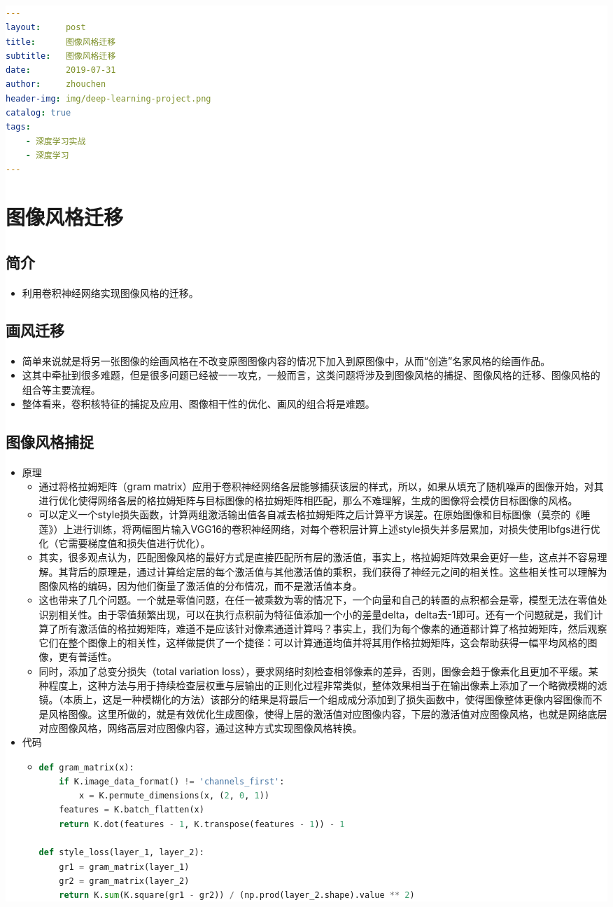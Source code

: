 ```yaml
---
layout:     post
title:      图像风格迁移
subtitle:   图像风格迁移
date:       2019-07-31
author:     zhouchen
header-img: img/deep-learning-project.png
catalog: true
tags:
    - 深度学习实战
    - 深度学习
---
```


# 图像风格迁移
## 简介
- 利用卷积神经网络实现图像风格的迁移。
## 画风迁移
- 简单来说就是将另一张图像的绘画风格在不改变原图图像内容的情况下加入到原图像中，从而“创造”名家风格的绘画作品。
- 这其中牵扯到很多难题，但是很多问题已经被一一攻克，一般而言，这类问题将涉及到图像风格的捕捉、图像风格的迁移、图像风格的组合等主要流程。
- 整体看来，卷积核特征的捕捉及应用、图像相干性的优化、画风的组合将是难题。
## 图像风格捕捉
- 原理
  - 通过将格拉姆矩阵（gram matrix）应用于卷积神经网络各层能够捕获该层的样式，所以，如果从填充了随机噪声的图像开始，对其进行优化使得网络各层的格拉姆矩阵与目标图像的格拉姆矩阵相匹配，那么不难理解，生成的图像将会模仿目标图像的风格。
  - 可以定义一个style损失函数，计算两组激活输出值各自减去格拉姆矩阵之后计算平方误差。在原始图像和目标图像（莫奈的《睡莲》）上进行训练，将两幅图片输入VGG16的卷积神经网络，对每个卷积层计算上述style损失并多层累加，对损失使用lbfgs进行优化（它需要梯度值和损失值进行优化）。
  - 其实，很多观点认为，匹配图像风格的最好方式是直接匹配所有层的激活值，事实上，格拉姆矩阵效果会更好一些，这点并不容易理解。其背后的原理是，通过计算给定层的每个激活值与其他激活值的乘积，我们获得了神经元之间的相关性。这些相关性可以理解为图像风格的编码，因为他们衡量了激活值的分布情况，而不是激活值本身。
  - 这也带来了几个问题。一个就是零值问题，在任一被乘数为零的情况下，一个向量和自己的转置的点积都会是零，模型无法在零值处识别相关性。由于零值频繁出现，可以在执行点积前为特征值添加一个小的差量delta，delta去-1即可。还有一个问题就是，我们计算了所有激活值的格拉姆矩阵，难道不是应该针对像素通道计算吗？事实上，我们为每个像素的通道都计算了格拉姆矩阵，然后观察它们在整个图像上的相关性，这样做提供了一个捷径：可以计算通道均值并将其用作格拉姆矩阵，这会帮助获得一幅平均风格的图像，更有普适性。
  - 同时，添加了总变分损失（total variation loss），要求网络时刻检查相邻像素的差异，否则，图像会趋于像素化且更加不平缓。某种程度上，这种方法与用于持续检查层权重与层输出的正则化过程非常类似，整体效果相当于在输出像素上添加了一个略微模糊的滤镜。（本质上，这是一种模糊化的方法）该部分的结果是将最后一个组成成分添加到了损失函数中，使得图像整体更像内容图像而不是风格图像。这里所做的，就是有效优化生成图像，使得上层的激活值对应图像内容，下层的激活值对应图像风格，也就是网络底层对应图像风格，网络高层对应图像内容，通过这种方式实现图像风格转换。
- 代码
  - ```python
    def gram_matrix(x):
        if K.image_data_format() != 'channels_first':
            x = K.permute_dimensions(x, (2, 0, 1))
        features = K.batch_flatten(x)
        return K.dot(features - 1, K.transpose(features - 1)) - 1

    def style_loss(layer_1, layer_2):
        gr1 = gram_matrix(layer_1)
        gr2 = gram_matrix(layer_2)
        return K.sum(K.square(gr1 - gr2)) / (np.prod(layer_2.shape).value ** 2)
